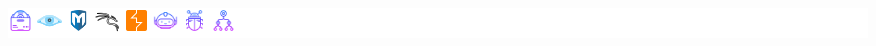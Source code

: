 <code><img title="Software Tools" height="25" src="images/icons8-software-64.png"></code>
<code><img title="Nmap" height="25" src="images/icons8-nmap-48.png"></code>
<code><img title="Metasploit" height="25" src="images/icons8-metasploit-48.png"></code>
<code><img title="Kali Linux" height="25" src="images/icons8-kali-linux-100.png"></code>
<code><img title="Burp Suite" height="25" src="images/icons8-burp-suite-50.png"></code>
<code><img title="Bot" height="25" src="images/icons8-bot-64.png"></code>
<code><img title="Bug Hunting" height="25" src="images/icons8-bug-64.png"></code>
<code><img title="Active Directory" height="25" src="images/icons8-active-directory-64.png"></code>